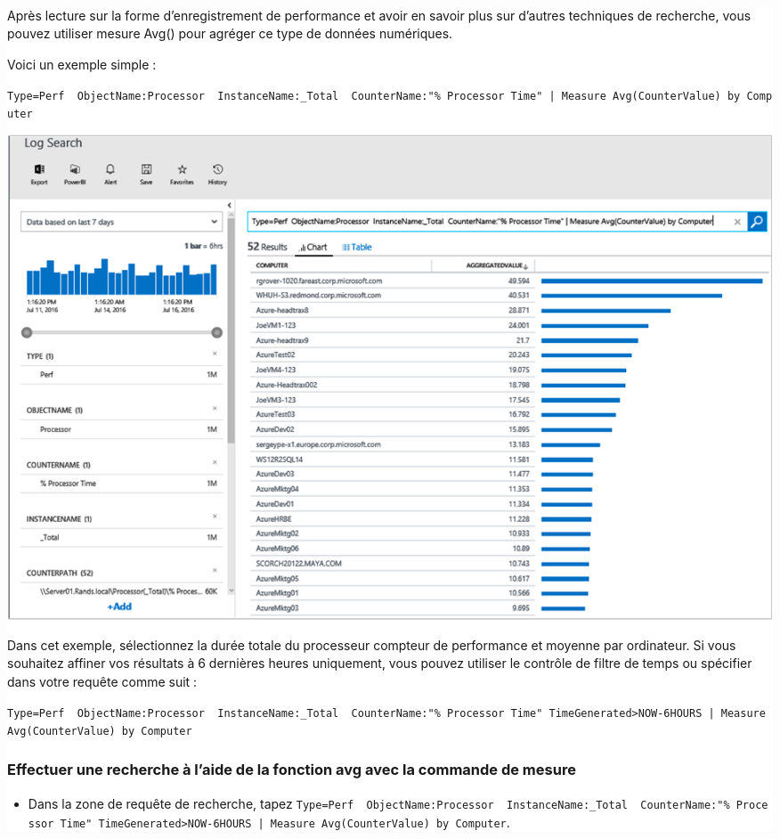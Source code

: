 Après lecture sur la forme d’enregistrement de performance et avoir en savoir plus sur d’autres techniques de recherche, vous pouvez utiliser mesure Avg() pour agréger ce type de données numériques.

Voici un exemple simple :

```
Type=Perf  ObjectName:Processor  InstanceName:_Total  CounterName:"% Processor Time" | Measure Avg(CounterValue) by Computer
```

![recherche avg samplevalue](./media/log-analytics-log-searches/oms-search-avg03.png)

Dans cet exemple, sélectionnez la durée totale du processeur compteur de performance et moyenne par ordinateur. Si vous souhaitez affiner vos résultats à 6 dernières heures uniquement, vous pouvez utiliser le contrôle de filtre de temps ou spécifier dans votre requête comme suit :

```
Type=Perf  ObjectName:Processor  InstanceName:_Total  CounterName:"% Processor Time" TimeGenerated>NOW-6HOURS | Measure Avg(CounterValue) by Computer
```

### <a name="to-search-using-the-avg-function-with-the-measure-command"></a>Effectuer une recherche à l’aide de la fonction avg avec la commande de mesure
- Dans la zone de requête de recherche, tapez `Type=Perf  ObjectName:Processor  InstanceName:_Total  CounterName:"% Processor Time" TimeGenerated>NOW-6HOURS | Measure Avg(CounterValue) by Computer`.
